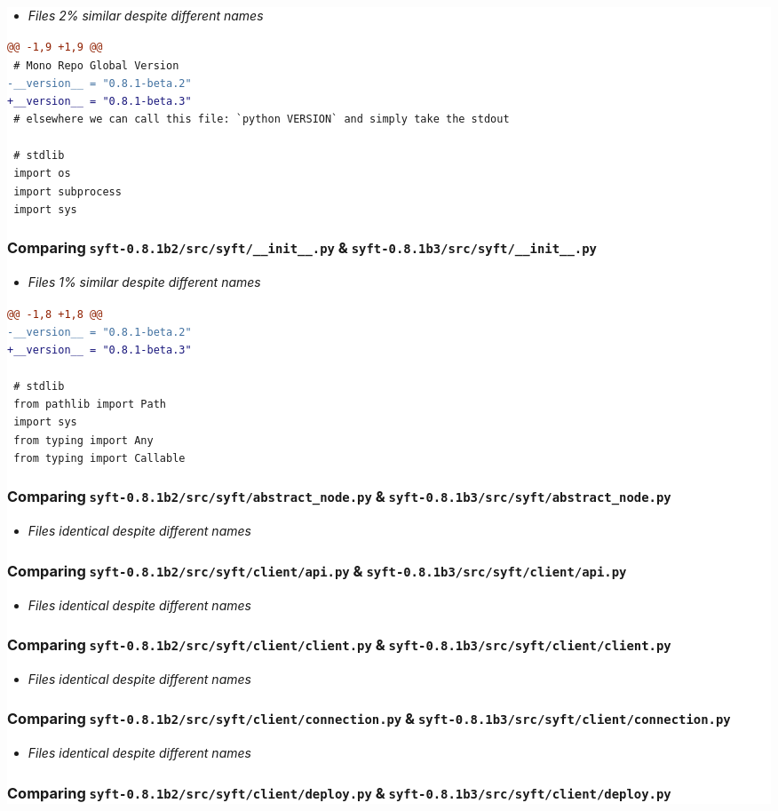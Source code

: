  * *Files 2% similar despite different names*

```diff
@@ -1,9 +1,9 @@
 # Mono Repo Global Version
-__version__ = "0.8.1-beta.2"
+__version__ = "0.8.1-beta.3"
 # elsewhere we can call this file: `python VERSION` and simply take the stdout
 
 # stdlib
 import os
 import subprocess
 import sys
```

### Comparing `syft-0.8.1b2/src/syft/__init__.py` & `syft-0.8.1b3/src/syft/__init__.py`

 * *Files 1% similar despite different names*

```diff
@@ -1,8 +1,8 @@
-__version__ = "0.8.1-beta.2"
+__version__ = "0.8.1-beta.3"
 
 # stdlib
 from pathlib import Path
 import sys
 from typing import Any
 from typing import Callable
```

### Comparing `syft-0.8.1b2/src/syft/abstract_node.py` & `syft-0.8.1b3/src/syft/abstract_node.py`

 * *Files identical despite different names*

### Comparing `syft-0.8.1b2/src/syft/client/api.py` & `syft-0.8.1b3/src/syft/client/api.py`

 * *Files identical despite different names*

### Comparing `syft-0.8.1b2/src/syft/client/client.py` & `syft-0.8.1b3/src/syft/client/client.py`

 * *Files identical despite different names*

### Comparing `syft-0.8.1b2/src/syft/client/connection.py` & `syft-0.8.1b3/src/syft/client/connection.py`

 * *Files identical despite different names*

### Comparing `syft-0.8.1b2/src/syft/client/deploy.py` & `syft-0.8.1b3/src/syft/client/deploy.py`
